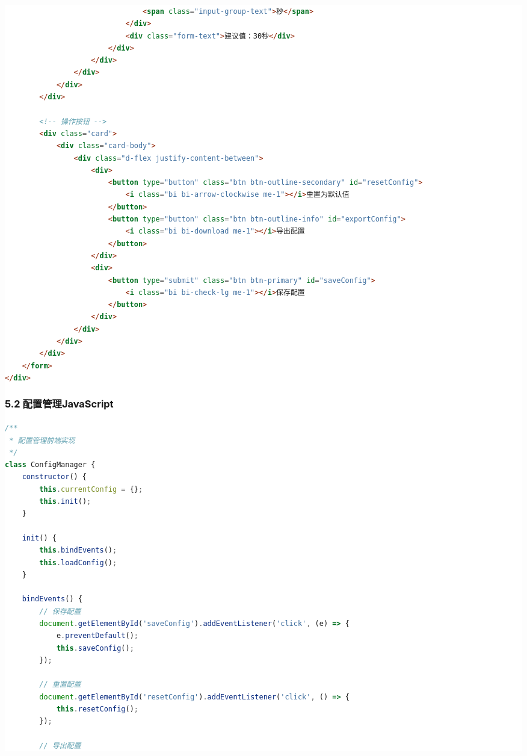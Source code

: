 ```html
                                <span class="input-group-text">秒</span>
                            </div>
                            <div class="form-text">建议值：30秒</div>
                        </div>
                    </div>
                </div>
            </div>
        </div>
        
        <!-- 操作按钮 -->
        <div class="card">
            <div class="card-body">
                <div class="d-flex justify-content-between">
                    <div>
                        <button type="button" class="btn btn-outline-secondary" id="resetConfig">
                            <i class="bi bi-arrow-clockwise me-1"></i>重置为默认值
                        </button>
                        <button type="button" class="btn btn-outline-info" id="exportConfig">
                            <i class="bi bi-download me-1"></i>导出配置
                        </button>
                    </div>
                    <div>
                        <button type="submit" class="btn btn-primary" id="saveConfig">
                            <i class="bi bi-check-lg me-1"></i>保存配置
                        </button>
                    </div>
                </div>
            </div>
        </div>
    </form>
</div>
```

### 5.2 配置管理JavaScript

```javascript
/**
 * 配置管理前端实现
 */
class ConfigManager {
    constructor() {
        this.currentConfig = {};
        this.init();
    }
    
    init() {
        this.bindEvents();
        this.loadConfig();
    }
    
    bindEvents() {
        // 保存配置
        document.getElementById('saveConfig').addEventListener('click', (e) => {
            e.preventDefault();
            this.saveConfig();
        });
        
        // 重置配置
        document.getElementById('resetConfig').addEventListener('click', () => {
            this.resetConfig();
        });
        
        // 导出配置
```